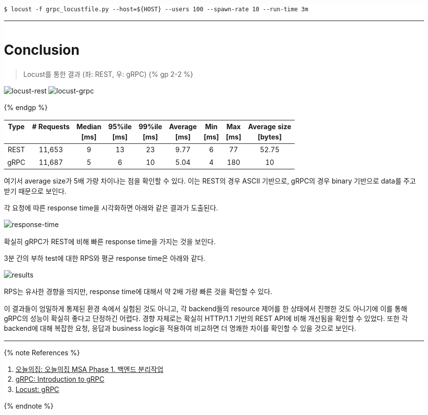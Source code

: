 ```shell
$ locust -f grpc_locustfile.py --host=${HOST} --users 100 --spawn-rate 10 --run-time 3m
```

---

# Conclusion

> Locust를 통한 결과 (좌: REST, 우: gRPC)
> {% gp 2-2 %}

![locust-rest](/images/grpc-init/locust-rest.png)
![locust-grpc](/images/grpc-init/locust-grpc.png)

{% endgp %}

| Type | # Requests | Median<br/>[ms] | 95%ile<br/>[ms] | 99%ile<br/>[ms] | Average<br/>[ms] | Min<br/>[ms] | Max<br/>[ms] | Average size<br/>[bytes] |
| :--: | :--------: | :-------------: | :-------------: | :-------------: | :--------------: | :----------: | :----------: | :----------------------: |
| REST |   11,653   |        9        |       13        |       23        |       9.77       |      6       |      77      |          52.75           |
| gRPC |   11,687   |        5        |        6        |       10        |       5.04       |      4       |     180      |            10            |

여기서 average size가 5배 가량 차이나는 점을 확인할 수 있다.
이는 REST의 경우 ASCII 기반으로, gRPC의 경우 binary 기반으로 data를 주고 받기 때문으로 보인다.

각 요청에 따른 response time을 시각화하면 아래와 같은 결과가 도출된다.

<img src="/images/grpc-init/response-time.png" alt="response-time" width="800" />

확실히 gRPC가 REST에 비해 빠른 response time을 가지는 것을 보인다.

3분 간의 부하 test에 대한 RPS와 평균 response time은 아래와 같다.

<img src="/images/grpc-init/results.png" alt="results" width="800" />

RPS는 유사한 경향을 띄지만, response time에 대해서 약 2배 가량 빠른 것을 확인할 수 있다.

이 결과들이 엄밀하게 통제된 환경 속에서 실험된 것도 아니고, 각 backend들의 resource 제어를 한 상태에서 진행한 것도 아니기에 이를 통해 gRPC의 성능이 확실히 좋다고 단정하긴 어렵다.
경향 자체로는 확실히 HTTP/1.1 기반의 REST API에 비해 개선됨을 확인할 수 있었다.
또한 각 backend에 대해 복잡한 요청, 응답과 business logic을 적용하여 비교하면 더 명쾌한 차이를 확인할 수 있을 것으로 보인다.

---

{% note References %}

1. [오늘의집: 오늘의집 MSA Phase 1. 백엔드 분리작업](https://www.bucketplace.com/post/2022-01-14-%EC%98%A4%EB%8A%98%EC%9D%98%EC%A7%91-msa-phase-1-%EB%B0%B1%EC%97%94%EB%93%9C-%EB%B6%84%EB%A6%AC%EC%9E%91%EC%97%85/)
2. [gRPC: Introduction to gRPC](https://grpc.io/docs/what-is-grpc/introduction/)
3. [Locust: gRPC](https://docs.locust.io/en/stable/testing-other-systems.html#grpc)

{% endnote %}

